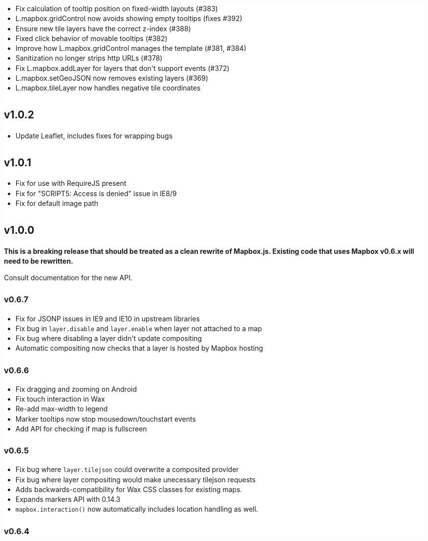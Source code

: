 * Fix calculation of tooltip position on fixed-width layouts (#383)
* L.mapbox.gridControl now avoids showing empty tooltips (fixes #392)
* Ensure new tile layers have the correct z-index (#388)
* Fixed click behavior of movable tooltips (#382)
* Improve how L.mapbox.gridControl manages the template (#381, #384)
* Sanitization no longer strips http URLs (#378)
* Fix L.mapbox.addLayer for layers that don't support events (#372)
* L.mapbox.setGeoJSON now removes existing layers (#369)
* L.mapbox.tileLayer now handles negative tile coordinates

## v1.0.2

* Update Leaflet, includes fixes for wrapping bugs

## v1.0.1

* Fix for use with RequireJS present
* Fix for "SCRIPT5: Access is denied" issue in IE8/9
* Fix for default image path

## v1.0.0

**This is a breaking release that should be treated as a clean rewrite
of Mapbox.js. Existing code that uses Mapbox v0.6.x will need to be rewritten.**

Consult documentation for the new API.

### v0.6.7

* Fix for JSONP issues in IE9 and IE10 in upstream libraries
* Fix bug in `layer.disable` and `layer.enable` when layer not attached to a map
* Fix bug where disabling a layer didn't update compositing
* Automatic compositing now checks that a layer is hosted by Mapbox hosting

### v0.6.6

* Fix dragging and zooming on Android
* Fix touch interaction in Wax
* Re-add max-width to legend
* Marker tooltips now stop mousedown/touchstart events
* Add API for checking if map is fullscreen

### v0.6.5

* Fix bug where `layer.tilejson` could overwrite a composited provider
* Fix bug where layer compositing would make unecessary tilejson requests
* Adds backwards-compatibility for Wax CSS classes for existing maps.
* Expands markers API with 0.14.3
* `mapbox.interaction()` now automatically includes location handling as well.

### v0.6.4
